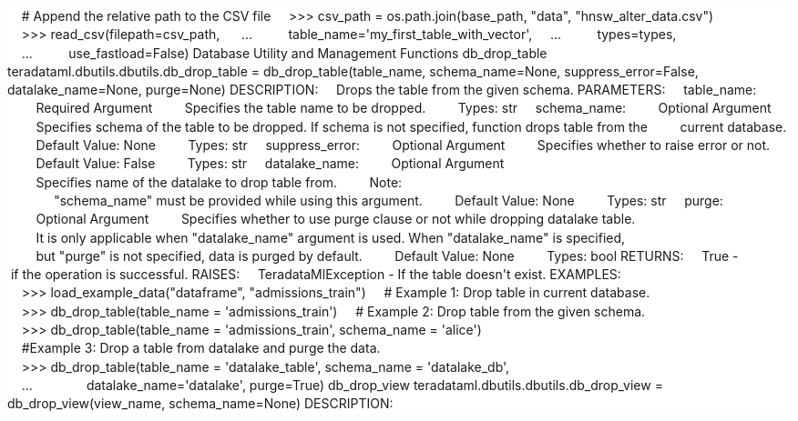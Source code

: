     # Append the relative path to the CSV file
    >>> csv_path = os.path.join(base_path, "data", "hnsw_alter_data.csv")
    >>> read_csv(filepath=csv_path, 
    ...          table_name='my_first_table_with_vector',
    ...          types=types,
    ...          use_fastload=False)
Database Utility and Management Functions
db_drop_table
teradataml.dbutils.dbutils.db_drop_table = db_drop_table(table_name, schema_name=None, suppress_error=False, datalake_name=None, purge=None)
DESCRIPTION:
    Drops the table from the given schema.
PARAMETERS:
    table_name:
        Required Argument
        Specifies the table name to be dropped.
        Types: str
    schema_name:
        Optional Argument
        Specifies schema of the table to be dropped. If schema is not specified, function drops table from the
        current database.
        Default Value: None
        Types: str
    suppress_error:
        Optional Argument
        Specifies whether to raise error or not.
        Default Value: False
        Types: str
    datalake_name:
        Optional Argument
        Specifies name of the datalake to drop table from.
        Note:
             "schema_name" must be provided while using this argument.
        Default Value: None
        Types: str
    purge:
        Optional Argument
        Specifies whether to use purge clause or not while dropping datalake table.
        It is only applicable when "datalake_name" argument is used. When "datalake_name" is specified,
        but "purge" is not specified, data is purged by default.
        Default Value: None
        Types: bool
RETURNS:
    True - if the operation is successful.
RAISES:
    TeradataMlException - If the table doesn't exist.
EXAMPLES:
    >>> load_example_data("dataframe", "admissions_train")
    # Example 1: Drop table in current database.
    >>> db_drop_table(table_name = 'admissions_train')
    # Example 2: Drop table from the given schema.
    >>> db_drop_table(table_name = 'admissions_train', schema_name = 'alice')
    #Example 3: Drop a table from datalake and purge the data.
    >>> db_drop_table(table_name = 'datalake_table', schema_name = 'datalake_db',
    ...               datalake_name='datalake', purge=True)
db_drop_view
teradataml.dbutils.dbutils.db_drop_view = db_drop_view(view_name, schema_name=None)
DESCRIPTION: